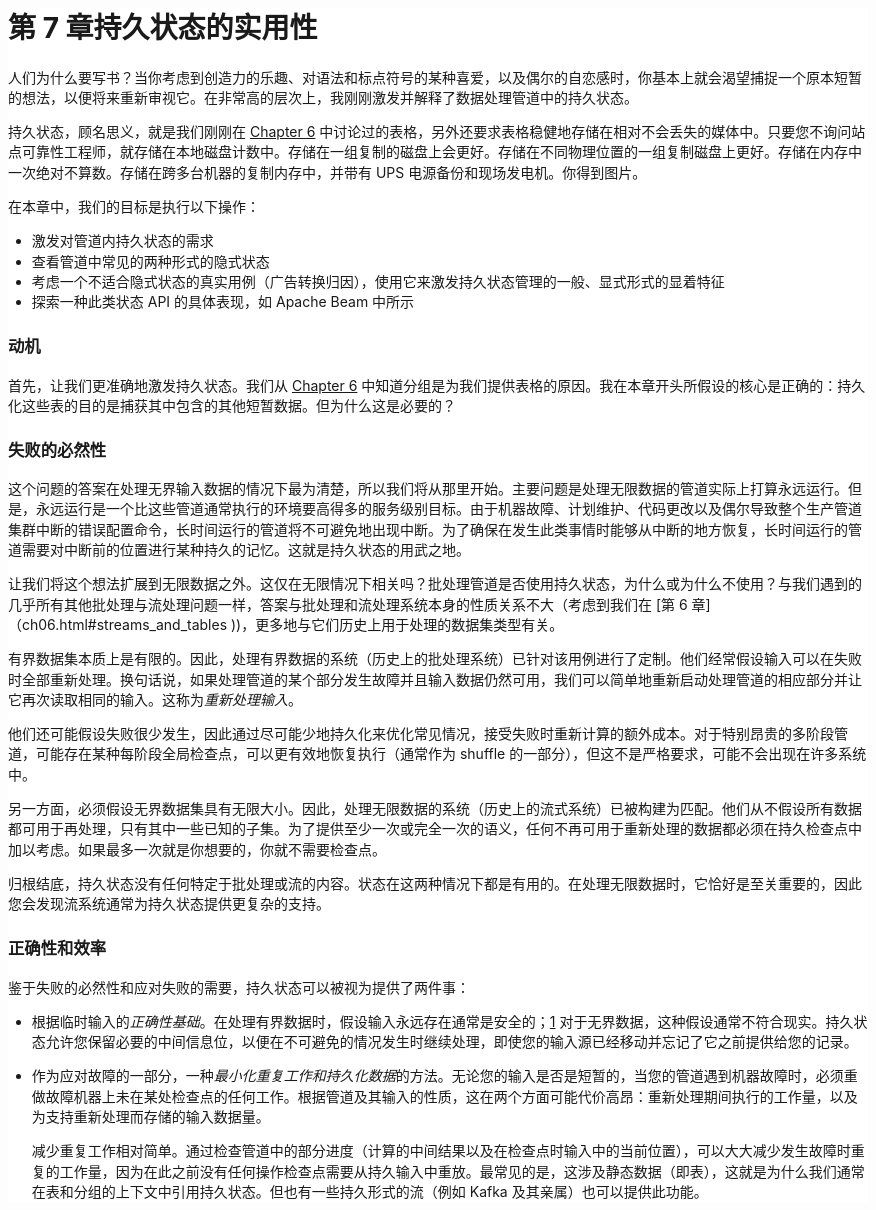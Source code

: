# 第 7 章持久状态的实用性

人们为什么要写书？当你考虑到创造力的乐趣、对语法和标点符号的某种喜爱，以及偶尔的自恋感时，你基本上就会渴望捕捉一个原本短暂的想法，以便将来重新审视它。在非常高的层次上，我刚刚激发并解释了数据处理管道中的持久状态。

持久状态，顾名思义，就是我们刚刚在 [Chapter 6](ch06.html#streams_and_tables) 中讨论过的表格，另外还要求表格稳健地存储在相对不会丢失的媒体中。只要您不询问站点可靠性工程师，就存储在本地磁盘计数中。存储在一组复制的磁盘上会更好。存储在不同物理位置的一组复制磁盘上更好。存储在内存中一次绝对不算数。存储在跨多台机器的复制内存中，并带有 UPS 电源备份和现场发电机。你得到图片。

在本章中，我们的目标是执行以下操作：

- 激发对管道内持久状态的需求
- 查看管道中常见的两种形式的隐式状态
- 考虑一个不适合隐式状态的真实用例（广告转换归因），使用它来激发持久状态管理的一般、显式形式的显着特征
- 探索一种此类状态 API 的具体表现，如 Apache Beam 中所示



### 动机

首先，让我们更准确地激发持久状态。我们从 [Chapter 6](ch06.html#streams_and_tables) 中知道分组是为我们提供表格的原因。我在本章开头所假设的核心是正确的：持久化这些表的目的是捕获其中包含的其他短暂数据。但为什么这是必要的？



### 失败的必然性

这个问题的答案在处理无界输入数据的情况下最为清楚，所以我们将从那里开始。主要问题是处理无限数据的管道实际上打算永远运行。但是，永远运行是一个比这些管道通常执行的环境要高得多的服务级别目标。由于机器故障、计划维护、代码更改以及偶尔导致整个生产管道集群中断的错误配置命令，长时间运行的管道将不可避免地出现中断。为了确保在发生此类事情时能够从中断的地方恢复，长时间运行的管道需要对中断前的位置进行某种持久的记忆。这就是持久状态的用武之地。

让我们将这个想法扩展到无限数据之外。这仅在无限情况下相关吗？批处理管道是否使用持久状态，为什么或为什么不使用？与我们遇到的几乎所有其他批处理与流处理问题一样，答案与批处理和流处理系统本身的性质关系不大（考虑到我们在 [第 6 章]（ch06.html#streams_and_tables ))，更多地与它们历史上用于处理的数据集类型有关。

有界数据集本质上是有限的。因此，处理有界数据的系统（历史上的批处理系统）已针对该用例进行了定制。他们经常假设输入可以在失败时全部重新处理。换句话说，如果处理管道的某个部分发生故障并且输入数据仍然可用，我们可以简单地重新启动处理管道的相应部分并让它再次读取相同的输入。这称为*重新处理输入*。

他们还可能假设失败很少发生，因此通过尽可能少地持久化来优化常见情况，接受失败时重新计算的额外成本。对于特别昂贵的多阶段管道，可能存在某种每阶段全局检查点，可以更有效地恢复执行（通常作为 shuffle 的一部分），但这不是严格要求，可能不会出现在许多系统中。

另一方面，必须假设无界数据集具有无限大小。因此，处理无限数据的系统（历史上的流式系统）已被构建为匹配。他们从不假设所有数据都可用于再处理，只有其中一些已知的子集。为了提供至少一次或完全一次的语义，任何不再可用于重新处理的数据都必须在持久检查点中加以考虑。如果最多一次就是你想要的，你就不需要检查点。

归根结底，持久状态没有任何特定于批处理或流的内容。状态在这两种情况下都是有用的。在处理无限数据时，它恰好是至关重要的，因此您会发现流系统通常为持久状态提供更复杂的支持。



### 正确性和效率

鉴于失败的必然性和应对失败的需要，持久状态可以被视为提供了两件事：

- 根据临时输入的*正确性基础*。在处理有界数据时，假设输入永远存在通常是安全的；[1](ch07.html#idm139957178118480) 对于无界数据，这种假设通常不符合现实。持久状态允许您保留必要的中间信息位，以便在不可避免的情况发生时继续处理，即使您的输入源已经移动并忘记了它之前提供给您的记录。

- 作为应对故障的一部分，一种*最小化重复工作和持久化数据*的方法。无论您的输入是否是短暂的，当您的管道遇到机器故障时，必须重做故障机器上未在某处检查点的任何工作。根据管道及其输入的性质，这在两个方面可能代价高昂：重新处理期间执行的工作量，以及为支持重新处理而存储的输入数据量。

  减少重复工作相对简单。通过检查管道中的部分进度（计算的中间结果以及在检查点时输入中的当前位置），可以大大减少发生故障时重复的工作量，因为在此之前没有任何操作检查点需要从持久输入中重放。最常见的是，这涉及静态数据（即表），这就是为什么我们通常在表和分组的上下文中引用持久状态。但也有一些持久形式的流（例如 Kafka 及其亲属）也可以提供此功能。
